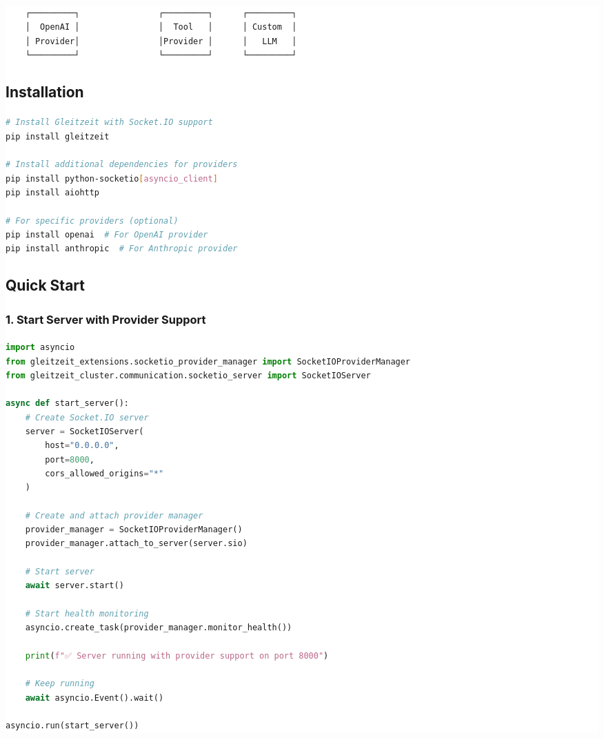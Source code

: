 ```
    ┌─────────┐                ┌─────────┐      ┌─────────┐
    │  OpenAI │                │  Tool   │      │ Custom  │
    │ Provider│                │Provider │      │   LLM   │
    └─────────┘                └─────────┘      └─────────┘
```

## Installation

```bash
# Install Gleitzeit with Socket.IO support
pip install gleitzeit

# Install additional dependencies for providers
pip install python-socketio[asyncio_client]
pip install aiohttp

# For specific providers (optional)
pip install openai  # For OpenAI provider
pip install anthropic  # For Anthropic provider
```

## Quick Start

### 1. Start Server with Provider Support

```python
import asyncio
from gleitzeit_extensions.socketio_provider_manager import SocketIOProviderManager
from gleitzeit_cluster.communication.socketio_server import SocketIOServer

async def start_server():
    # Create Socket.IO server
    server = SocketIOServer(
        host="0.0.0.0",
        port=8000,
        cors_allowed_origins="*"
    )
    
    # Create and attach provider manager
    provider_manager = SocketIOProviderManager()
    provider_manager.attach_to_server(server.sio)
    
    # Start server
    await server.start()
    
    # Start health monitoring
    asyncio.create_task(provider_manager.monitor_health())
    
    print(f"✅ Server running with provider support on port 8000")
    
    # Keep running
    await asyncio.Event().wait()

asyncio.run(start_server())
```
